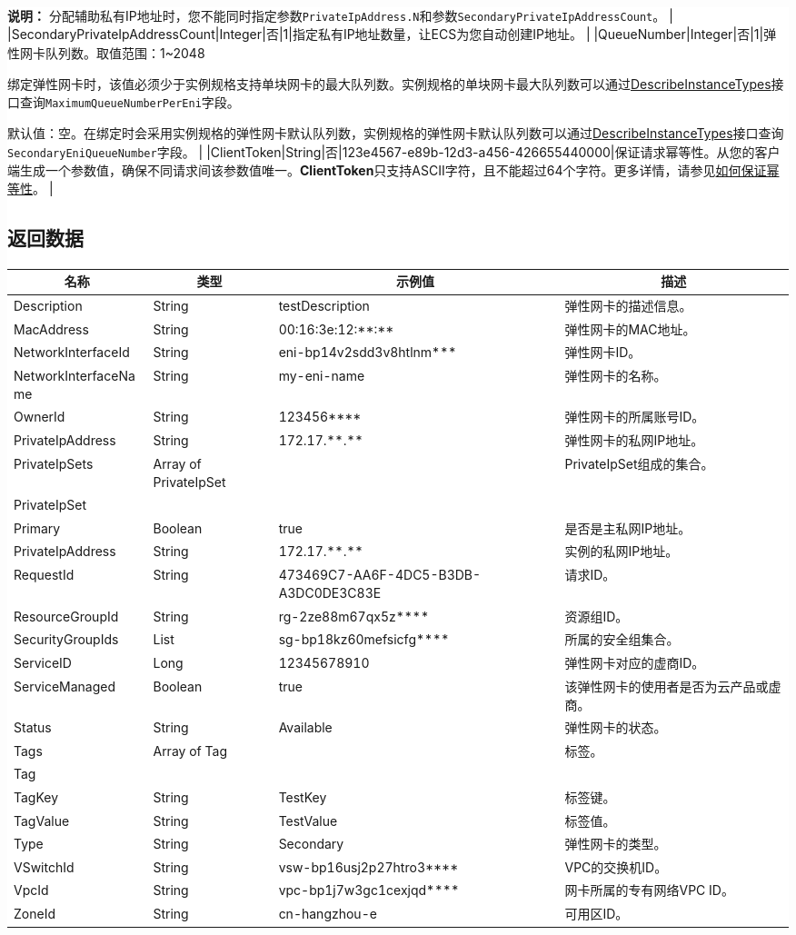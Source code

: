  **说明：** 分配辅助私有IP地址时，您不能同时指定参数`PrivateIpAddress.N`和参数`SecondaryPrivateIpAddressCount`。 |
|SecondaryPrivateIpAddressCount|Integer|否|1|指定私有IP地址数量，让ECS为您自动创建IP地址。 |
|QueueNumber|Integer|否|1|弹性网卡队列数。取值范围：1~2048

 绑定弹性网卡时，该值必须少于实例规格支持单块网卡的最大队列数。实例规格的单块网卡最大队列数可以通过[DescribeInstanceTypes](~~25620~~)接口查询`MaximumQueueNumberPerEni`字段。

 默认值：空。在绑定时会采用实例规格的弹性网卡默认队列数，实例规格的弹性网卡默认队列数可以通过[DescribeInstanceTypes](~~25620~~)接口查询`SecondaryEniQueueNumber`字段。 |
|ClientToken|String|否|123e4567-e89b-12d3-a456-426655440000|保证请求幂等性。从您的客户端生成一个参数值，确保不同请求间该参数值唯一。**ClientToken**只支持ASCII字符，且不能超过64个字符。更多详情，请参见[如何保证幂等性](~~25693~~)。 |

## 返回数据

|名称|类型|示例值|描述|
|--|--|---|--|
|Description|String|testDescription|弹性网卡的描述信息。 |
|MacAddress|String|00:16:3e:12:\*\*:\*\*|弹性网卡的MAC地址。 |
|NetworkInterfaceId|String|eni-bp14v2sdd3v8htlnm\*\*\*|弹性网卡ID。 |
|NetworkInterfaceName|String|my-eni-name|弹性网卡的名称。 |
|OwnerId|String|123456\*\*\*\*|弹性网卡的所属账号ID。 |
|PrivateIpAddress|String|172.17.\*\*.\*\*|弹性网卡的私网IP地址。 |
|PrivateIpSets|Array of PrivateIpSet| |PrivateIpSet组成的集合。 |
|PrivateIpSet| | | |
|Primary|Boolean|true|是否是主私网IP地址。 |
|PrivateIpAddress|String|172.17.\*\*.\*\*|实例的私网IP地址。 |
|RequestId|String|473469C7-AA6F-4DC5-B3DB-A3DC0DE3C83E|请求ID。 |
|ResourceGroupId|String|rg-2ze88m67qx5z\*\*\*\*|资源组ID。 |
|SecurityGroupIds|List|sg-bp18kz60mefsicfg\*\*\*\*|所属的安全组集合。 |
|ServiceID|Long|12345678910|弹性网卡对应的虚商ID。 |
|ServiceManaged|Boolean|true|该弹性网卡的使用者是否为云产品或虚商。 |
|Status|String|Available|弹性网卡的状态。 |
|Tags|Array of Tag| |标签。 |
|Tag| | | |
|TagKey|String|TestKey|标签键。 |
|TagValue|String|TestValue|标签值。 |
|Type|String|Secondary|弹性网卡的类型。 |
|VSwitchId|String|vsw-bp16usj2p27htro3\*\*\*\*|VPC的交换机ID。 |
|VpcId|String|vpc-bp1j7w3gc1cexjqd\*\*\*\*|网卡所属的专有网络VPC ID。 |
|ZoneId|String|cn-hangzhou-e|可用区ID。 |
